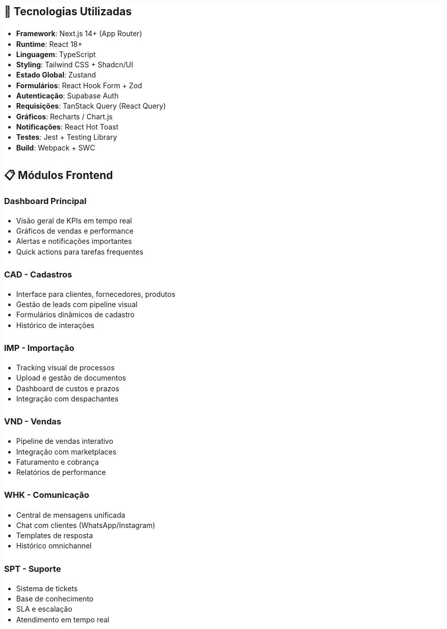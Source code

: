 ## 🔧 Tecnologias Utilizadas

- **Framework**: Next.js 14+ (App Router)
- **Runtime**: React 18+
- **Linguagem**: TypeScript
- **Styling**: Tailwind CSS + Shadcn/UI
- **Estado Global**: Zustand
- **Formulários**: React Hook Form + Zod
- **Autenticação**: Supabase Auth
- **Requisições**: TanStack Query (React Query)
- **Gráficos**: Recharts / Chart.js
- **Notificações**: React Hot Toast
- **Testes**: Jest + Testing Library
- **Build**: Webpack + SWC

## 📋 Módulos Frontend

### **Dashboard Principal**
- Visão geral de KPIs em tempo real
- Gráficos de vendas e performance
- Alertas e notificações importantes
- Quick actions para tarefas frequentes

### **CAD - Cadastros**
- Interface para clientes, fornecedores, produtos
- Gestão de leads com pipeline visual
- Formulários dinâmicos de cadastro
- Histórico de interações

### **IMP - Importação**
- Tracking visual de processos
- Upload e gestão de documentos
- Dashboard de custos e prazos
- Integração com despachantes

### **VND - Vendas**
- Pipeline de vendas interativo
- Integração com marketplaces
- Faturamento e cobrança
- Relatórios de performance

### **WHK - Comunicação**
- Central de mensagens unificada
- Chat com clientes (WhatsApp/Instagram)
- Templates de resposta
- Histórico omnichannel

### **SPT - Suporte**
- Sistema de tickets
- Base de conhecimento
- SLA e escalação
- Atendimento em tempo real
